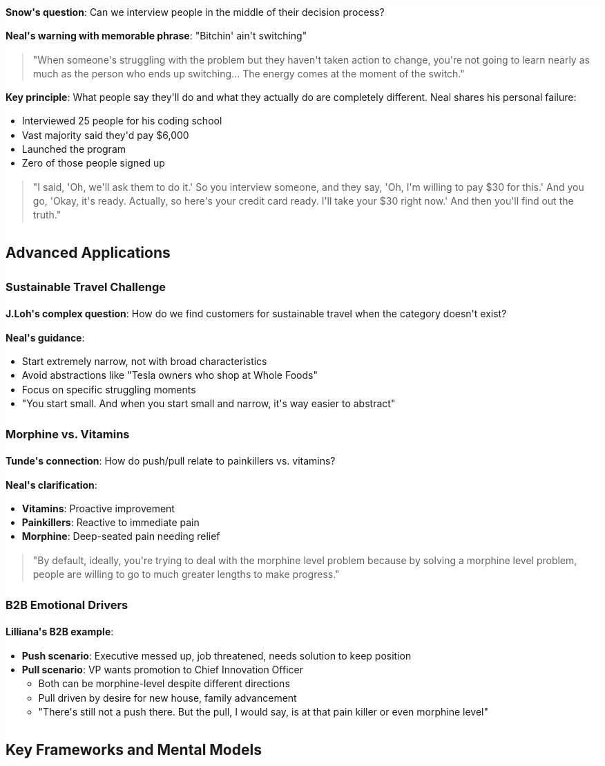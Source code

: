 **Snow's question**: Can we interview people in the middle of their decision process?

**Neal's warning with memorable phrase**: "Bitchin' ain't switching"

> "When someone's struggling with the problem but they haven't taken action to change, you're not going to learn nearly as much as the person who ends up switching... The energy comes at the moment of the switch."

**Key principle**: What people say they'll do and what they actually do are completely different. Neal shares his personal failure:
- Interviewed 25 people for his coding school
- Vast majority said they'd pay $6,000
- Launched the program
- Zero of those people signed up

> "I said, 'Oh, we'll ask them to do it.' So you interview someone, and they say, 'Oh, I'm willing to pay $30 for this.' And you go, 'Okay, it's ready. Actually, so here's your credit card ready. I'll take your $30 right now.' And then you'll find out the truth."

## Advanced Applications

### Sustainable Travel Challenge

**J.Loh's complex question**: How do we find customers for sustainable travel when the category doesn't exist?

**Neal's guidance**:
- Start extremely narrow, not with broad characteristics
- Avoid abstractions like "Tesla owners who shop at Whole Foods"
- Focus on specific struggling moments
- "You start small. And when you start small and narrow, it's way easier to abstract"

### Morphine vs. Vitamins

**Tunde's connection**: How do push/pull relate to painkillers vs. vitamins?

**Neal's clarification**:
- **Vitamins**: Proactive improvement
- **Painkillers**: Reactive to immediate pain
- **Morphine**: Deep-seated pain needing relief

> "By default, ideally, you're trying to deal with the morphine level problem because by solving a morphine level problem, people are willing to go to much greater lengths to make progress."

### B2B Emotional Drivers

**Lilliana's B2B example**:
- **Push scenario**: Executive messed up, job threatened, needs solution to keep position
- **Pull scenario**: VP wants promotion to Chief Innovation Officer
  - Both can be morphine-level despite different directions
  - Pull driven by desire for new house, family advancement
  - "There's still not a push there. But the pull, I would say, is at that pain killer or even morphine level"

## Key Frameworks and Mental Models
